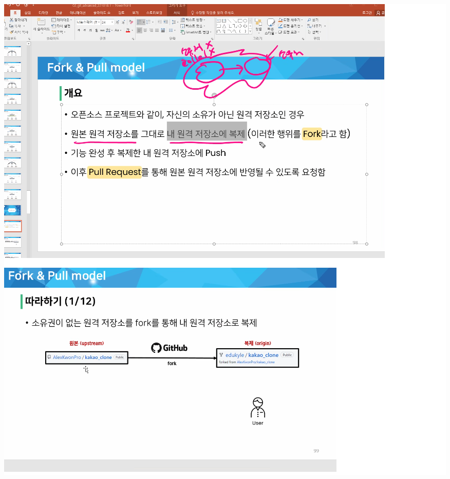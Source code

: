![image-20221028173327725](Git.assets/image-20221028173327725.png)

![image-20221028173404117](Git.assets/image-20221028173404117.png)
